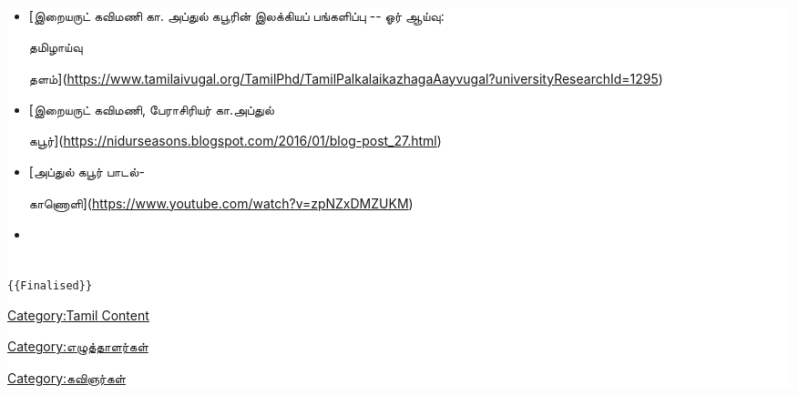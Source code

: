 -   [இறையருட் கவிமணி கா. அப்துல் கபூரின் இலக்கியப் பங்களிப்பு -- ஓர் ஆய்வு:

    தமிழாய்வு

    தளம்](https://www.tamilaivugal.org/TamilPhd/TamilPalkalaikazhagaAayvugal?universityResearchId=1295)

-   [இறையருட் கவிமணி, பேராசிரியர் கா.அப்துல்

    கபூர்](https://nidurseasons.blogspot.com/2016/01/blog-post_27.html)

-   [அப்துல் கபூர் பாடல்-

    காணொளி](https://www.youtube.com/watch?v=zpNZxDMZUKM)

-   



```{=mediawiki}

{{Finalised}}

```

[Category:Tamil Content](Category:Tamil_Content "wikilink")

[Category:எழுத்தாளர்கள்](Category:எழுத்தாளர்கள் "wikilink")

[Category:கவிஞர்கள்](Category:கவிஞர்கள் "wikilink")


